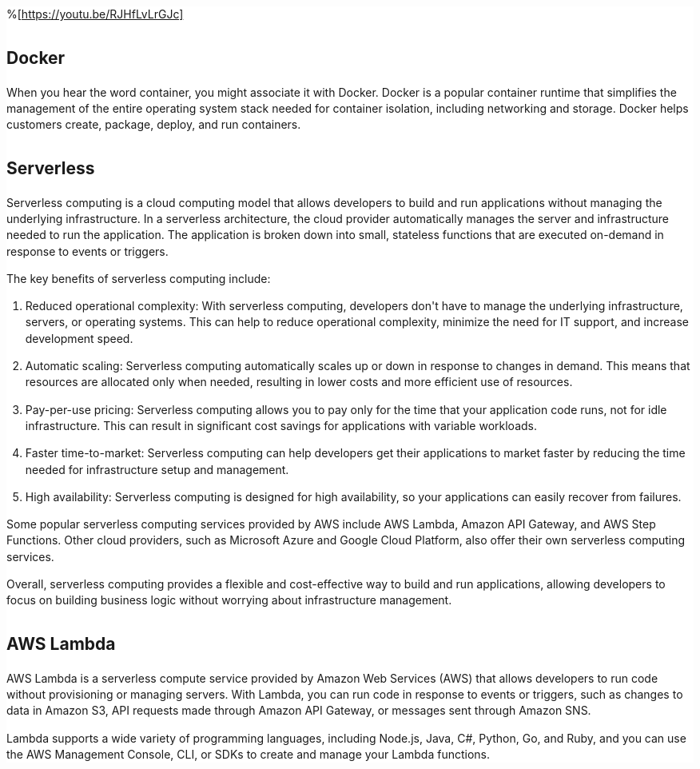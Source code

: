 %[https://youtu.be/RJHfLvLrGJc] 

## **Docker**

When you hear the word container, you might associate it with Docker. Docker is a popular container runtime that simplifies the management of the entire operating system stack needed for container isolation, including networking and storage. Docker helps customers create, package, deploy, and run containers.

## **Serverless**

Serverless computing is a cloud computing model that allows developers to build and run applications without managing the underlying infrastructure. In a serverless architecture, the cloud provider automatically manages the server and infrastructure needed to run the application. The application is broken down into small, stateless functions that are executed on-demand in response to events or triggers.

The key benefits of serverless computing include:

1. Reduced operational complexity: With serverless computing, developers don't have to manage the underlying infrastructure, servers, or operating systems. This can help to reduce operational complexity, minimize the need for IT support, and increase development speed.
    
2. Automatic scaling: Serverless computing automatically scales up or down in response to changes in demand. This means that resources are allocated only when needed, resulting in lower costs and more efficient use of resources.
    
3. Pay-per-use pricing: Serverless computing allows you to pay only for the time that your application code runs, not for idle infrastructure. This can result in significant cost savings for applications with variable workloads.
    
4. Faster time-to-market: Serverless computing can help developers get their applications to market faster by reducing the time needed for infrastructure setup and management.
    
5. High availability: Serverless computing is designed for high availability, so your applications can easily recover from failures.
    

Some popular serverless computing services provided by AWS include AWS Lambda, Amazon API Gateway, and AWS Step Functions. Other cloud providers, such as Microsoft Azure and Google Cloud Platform, also offer their own serverless computing services.

Overall, serverless computing provides a flexible and cost-effective way to build and run applications, allowing developers to focus on building business logic without worrying about infrastructure management.

## **AWS Lambda**

AWS Lambda is a serverless compute service provided by Amazon Web Services (AWS) that allows developers to run code without provisioning or managing servers. With Lambda, you can run code in response to events or triggers, such as changes to data in Amazon S3, API requests made through Amazon API Gateway, or messages sent through Amazon SNS.

Lambda supports a wide variety of programming languages, including Node.js, Java, C#, Python, Go, and Ruby, and you can use the AWS Management Console, CLI, or SDKs to create and manage your Lambda functions.
